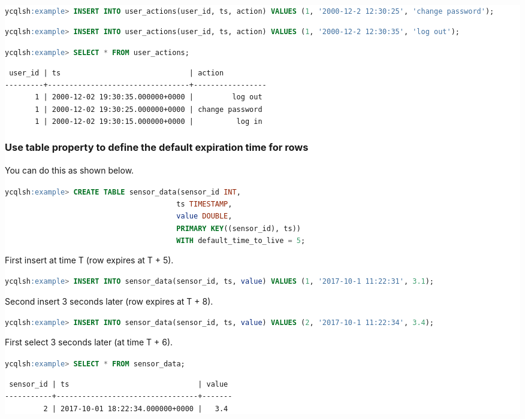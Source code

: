 ```sql
ycqlsh:example> INSERT INTO user_actions(user_id, ts, action) VALUES (1, '2000-12-2 12:30:25', 'change password');
```

```sql
ycqlsh:example> INSERT INTO user_actions(user_id, ts, action) VALUES (1, '2000-12-2 12:30:35', 'log out');
```

```sql
ycqlsh:example> SELECT * FROM user_actions;
```

```
 user_id | ts                              | action
---------+---------------------------------+-----------------
       1 | 2000-12-02 19:30:35.000000+0000 |         log out
       1 | 2000-12-02 19:30:25.000000+0000 | change password
       1 | 2000-12-02 19:30:15.000000+0000 |          log in
```

### Use table property to define the default expiration time for rows

You can do this as shown below.

```sql
ycqlsh:example> CREATE TABLE sensor_data(sensor_id INT,
                                        ts TIMESTAMP,
                                        value DOUBLE,
                                        PRIMARY KEY((sensor_id), ts))
                                        WITH default_time_to_live = 5;
```

First insert at time T (row expires at T + 5).

```sql
ycqlsh:example> INSERT INTO sensor_data(sensor_id, ts, value) VALUES (1, '2017-10-1 11:22:31', 3.1);
```

Second insert 3 seconds later (row expires at T + 8).

```sql
ycqlsh:example> INSERT INTO sensor_data(sensor_id, ts, value) VALUES (2, '2017-10-1 11:22:34', 3.4);
```

First select 3 seconds later (at time T + 6).

```sql
ycqlsh:example> SELECT * FROM sensor_data;
```

```
 sensor_id | ts                              | value
-----------+---------------------------------+-------
         2 | 2017-10-01 18:22:34.000000+0000 |   3.4
```
